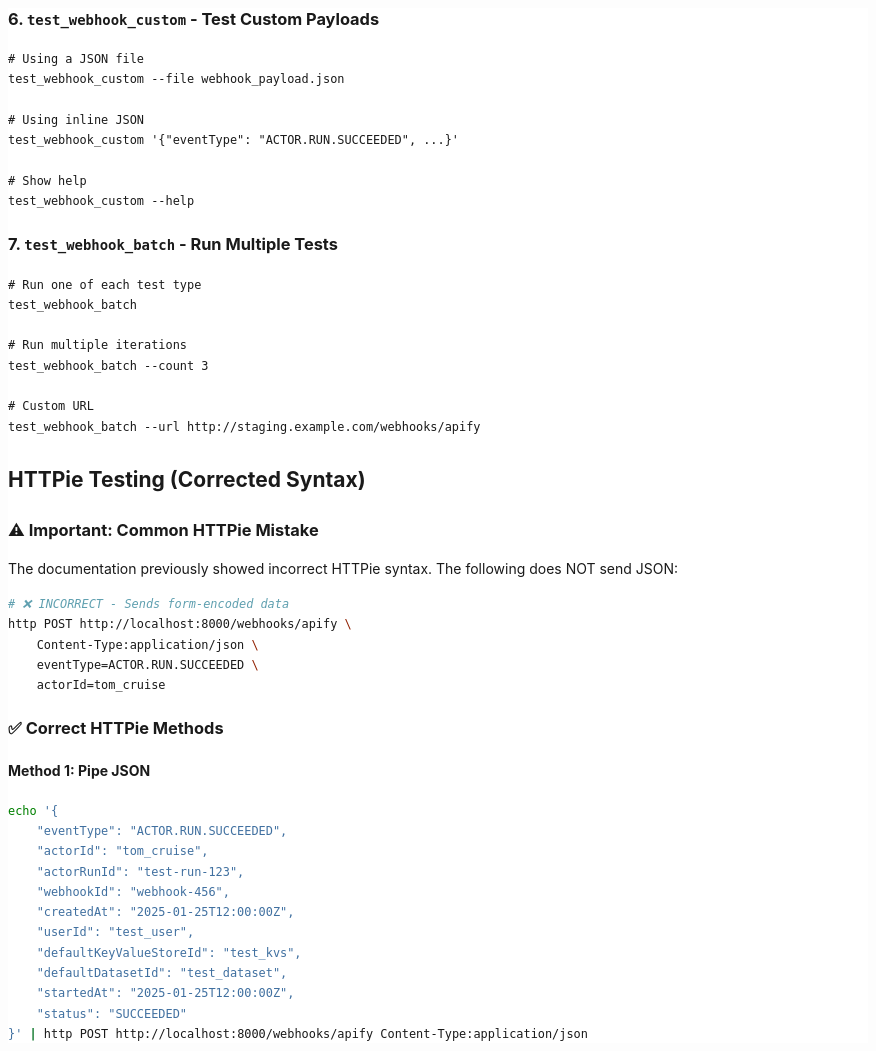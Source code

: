 ### 6. `test_webhook_custom` - Test Custom Payloads
```fish
# Using a JSON file
test_webhook_custom --file webhook_payload.json

# Using inline JSON
test_webhook_custom '{"eventType": "ACTOR.RUN.SUCCEEDED", ...}'

# Show help
test_webhook_custom --help
```

### 7. `test_webhook_batch` - Run Multiple Tests
```fish
# Run one of each test type
test_webhook_batch

# Run multiple iterations
test_webhook_batch --count 3

# Custom URL
test_webhook_batch --url http://staging.example.com/webhooks/apify
```

## HTTPie Testing (Corrected Syntax)

### ⚠️ Important: Common HTTPie Mistake
The documentation previously showed incorrect HTTPie syntax. The following does NOT send JSON:

```bash
# ❌ INCORRECT - Sends form-encoded data
http POST http://localhost:8000/webhooks/apify \
    Content-Type:application/json \
    eventType=ACTOR.RUN.SUCCEEDED \
    actorId=tom_cruise
```

### ✅ Correct HTTPie Methods

#### Method 1: Pipe JSON
```bash
echo '{
    "eventType": "ACTOR.RUN.SUCCEEDED",
    "actorId": "tom_cruise",
    "actorRunId": "test-run-123",
    "webhookId": "webhook-456",
    "createdAt": "2025-01-25T12:00:00Z",
    "userId": "test_user",
    "defaultKeyValueStoreId": "test_kvs",
    "defaultDatasetId": "test_dataset",
    "startedAt": "2025-01-25T12:00:00Z",
    "status": "SUCCEEDED"
}' | http POST http://localhost:8000/webhooks/apify Content-Type:application/json
```
